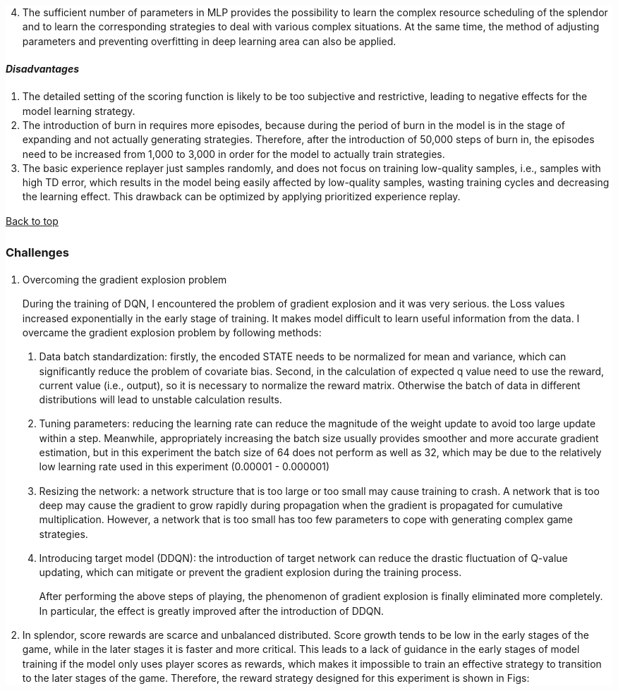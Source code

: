 4. The sufficient number of parameters in MLP provides the possibility to learn the complex resource scheduling of the splendor and to learn the corresponding strategies to deal with various complex situations. At the same time, the method of adjusting parameters and preventing overfitting in deep learning area can also be applied.

#### *Disadvantages*

1. The detailed setting of the scoring function is likely to be too subjective and restrictive, leading to negative effects for the model learning strategy.
2. The introduction of burn in requires more episodes, because during the period of burn in the model is in the stage of expanding and not actually generating strategies. Therefore, after the introduction of 50,000 steps of burn in, the episodes need to be increased from 1,000 to 3,000 in order for the model to actually train strategies.
3. The basic experience replayer just samples randomly, and does not focus on training low-quality samples, i.e., samples with high TD error, which results in the model being easily affected by low-quality samples, wasting training cycles and decreasing the learning effect. This drawback can be optimized by applying prioritized experience replay.

[Back to top](#table-of-contents)

### Challenges

1. Overcoming the gradient explosion problem

   During the training of DQN, I encountered the problem of gradient explosion and it was very serious. the Loss values increased exponentially in the early stage of training. It makes model difficult to learn useful information from the data. I overcame the gradient explosion problem by following methods:

   1. Data batch standardization: firstly, the encoded STATE needs to be normalized for mean and variance, which can significantly reduce the problem of covariate bias. Second, in the calculation of expected q value need to use the reward, current value (i.e., output), so it is necessary to normalize the reward matrix. Otherwise the batch of data in different distributions will lead to unstable calculation results.

   2. Tuning parameters: reducing the learning rate can reduce the magnitude of the weight update to avoid too large update within a step. Meanwhile, appropriately increasing the batch size usually provides smoother and more accurate gradient estimation, but in this experiment the batch size of 64 does not perform as well as 32, which may be due to the relatively low learning rate used in this experiment (0.00001 - 0.000001)

   3. Resizing the network: a network structure that is too large or too small may cause training to crash. A network that is too deep may cause the gradient to grow rapidly during propagation when the gradient is propagated for cumulative multiplication. However, a network that is too small has too few parameters to cope with generating complex game strategies.

   4. Introducing target model (DDQN): the introduction of target network can reduce the drastic fluctuation of Q-value updating, which can mitigate or prevent the gradient explosion during the training process.

      After performing the above steps of playing, the phenomenon of gradient explosion is finally eliminated more completely. In particular, the effect is greatly improved after the introduction of DDQN.

2. In splendor, score rewards are scarce and unbalanced distributed. Score growth tends to be low in the early stages of the game, while in the later stages it is faster and more critical. This leads to a lack of guidance in the early stages of model training if the model only uses player scores as rewards, which makes it impossible to train an effective strategy to transition to the later stages of the game. Therefore, the reward strategy designed for this experiment is shown in Figs:
